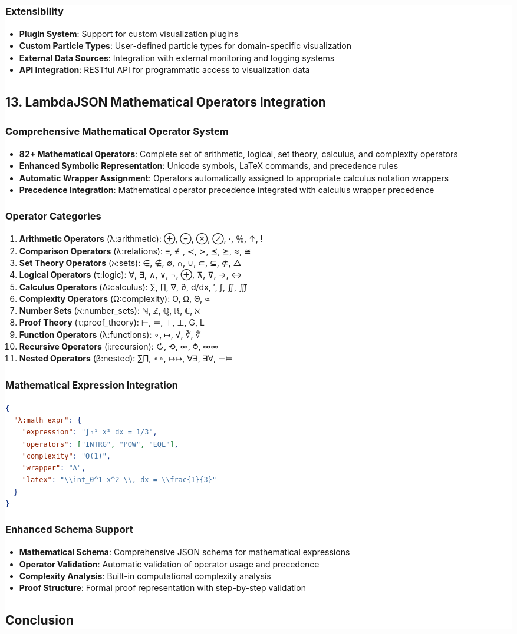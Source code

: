 ### Extensibility
- **Plugin System**: Support for custom visualization plugins
- **Custom Particle Types**: User-defined particle types for domain-specific visualization
- **External Data Sources**: Integration with external monitoring and logging systems
- **API Integration**: RESTful API for programmatic access to visualization data

## 13. LambdaJSON Mathematical Operators Integration

### Comprehensive Mathematical Operator System
- **82+ Mathematical Operators**: Complete set of arithmetic, logical, set theory, calculus, and complexity operators
- **Enhanced Symbolic Representation**: Unicode symbols, LaTeX commands, and precedence rules
- **Automatic Wrapper Assignment**: Operators automatically assigned to appropriate calculus notation wrappers
- **Precedence Integration**: Mathematical operator precedence integrated with calculus wrapper precedence

### Operator Categories
1. **Arithmetic Operators** (λ:arithmetic): ⊕, ⊖, ⊗, ⊘, ⋅, ％, ↑, !
2. **Comparison Operators** (λ:relations): ≡, ≢, ≺, ≻, ⪯, ⪰, ≈, ≅
3. **Set Theory Operators** (ℵ:sets): ∈, ∉, ∅, ∩, ∪, ⊂, ⊆, ⊄, △
4. **Logical Operators** (τ:logic): ∀, ∃, ∧, ∨, ¬, ⊕, ⊼, ⊽, →, ↔
5. **Calculus Operators** (Δ:calculus): ∑, ∏, ∇, ∂, d/dx, ′, ∫, ∬, ∭
6. **Complexity Operators** (Ω:complexity): O, Ω, Θ, ∝
7. **Number Sets** (ℵ:number_sets): ℕ, ℤ, ℚ, ℝ, ℂ, ℵ
8. **Proof Theory** (τ:proof_theory): ⊢, ⊨, ⊤, ⊥, G, L
9. **Function Operators** (λ:functions): ∘, ↦, √, ∛, ∜
10. **Recursive Operators** (i:recursion): ↻, ⟲, ∞, ⥁, ∞∞
11. **Nested Operators** (β:nested): ∑∏, ∘∘, ↦↦, ∀∃, ∃∀, ⊢⊨

### Mathematical Expression Integration
```json
{
  "λ:math_expr": {
    "expression": "∫₀¹ x² dx = 1/3",
    "operators": ["INTRG", "POW", "EQL"],
    "complexity": "O(1)",
    "wrapper": "Δ",
    "latex": "\\int_0^1 x^2 \\, dx = \\frac{1}{3}"
  }
}
```

### Enhanced Schema Support
- **Mathematical Schema**: Comprehensive JSON schema for mathematical expressions
- **Operator Validation**: Automatic validation of operator usage and precedence
- **Complexity Analysis**: Built-in computational complexity analysis
- **Proof Structure**: Formal proof representation with step-by-step validation

## Conclusion
